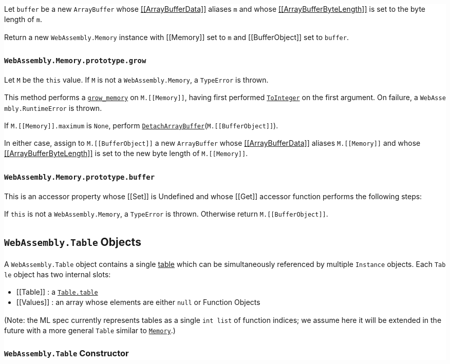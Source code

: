 Let `buffer` be a new `ArrayBuffer` whose
[[[ArrayBufferData]]](http://tc39.github.io/ecma262/#sec-properties-of-the-arraybuffer-prototype-object)
aliases `m` and whose 
[[[ArrayBufferByteLength]]](http://tc39.github.io/ecma262/#sec-properties-of-the-arraybuffer-prototype-object)
is set to the byte length of `m`.

Return a new `WebAssembly.Memory` instance with [[Memory]] set to `m` and
[[BufferObject]] set to `buffer`.

### `WebAssembly.Memory.prototype.grow`

Let `M` be the `this` value. If `M` is not a `WebAssembly.Memory`,
a `TypeError` is thrown.

This method performs a [`grow_memory`](AstSemantics.md#resizing) on
`M.[[Memory]]`, having first performed [`ToInteger`](http://tc39.github.io/ecma262/#sec-tointeger)
on the first argument. On failure, a `WebAssembly.RuntimeError` is thrown.

If `M.[[Memory]].maximum` is `None`, perform
[`DetachArrayBuffer`](http://tc39.github.io/ecma262/#sec-detacharraybuffer)(`M.[[BufferObject]]`).

In either case, assign to `M.[[BufferObject]]` a new `ArrayBuffer` whose
[[[ArrayBufferData]]](http://tc39.github.io/ecma262/#sec-properties-of-the-arraybuffer-prototype-object)
aliases `M.[[Memory]]` and whose 
[[[ArrayBufferByteLength]]](http://tc39.github.io/ecma262/#sec-properties-of-the-arraybuffer-prototype-object)
is set to the new byte length of `M.[[Memory]]`.

### `WebAssembly.Memory.prototype.buffer`

This is an accessor property whose [[Set]] is Undefined and whose [[Get]]
accessor function performs the following steps:

If `this` is not a `WebAssembly.Memory`, a `TypeError` is thrown. Otherwise
return `M.[[BufferObject]]`.

## `WebAssembly.Table` Objects

A `WebAssembly.Table` object contains a single [table](AstSemantics.md#table)
which can be simultaneously referenced by multiple `Instance` objects. Each
`Table` object has two internal slots:
 * [[Table]] : a [`Table.table`](https://github.com/WebAssembly/spec/blob/master/ml-proto/spec/table.mli)
 * [[Values]] : an array whose elements are either `null` or Function Objects

(Note: the ML spec currently represents tables as a single `int list` of
function indices; we assume here it will be extended in the future with
a more general `Table` similar to 
[`Memory`](https://github.com/WebAssembly/spec/blob/master/ml-proto/spec/memory.mli).)

### `WebAssembly.Table` Constructor
